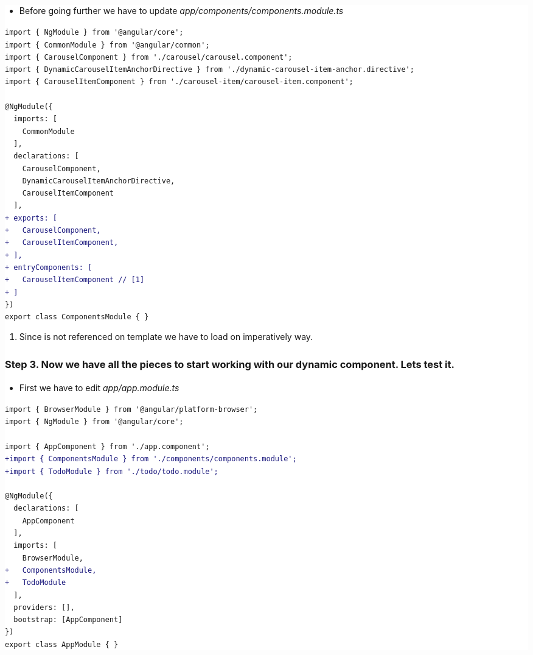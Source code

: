 * Before going further we have to update _app/components/components.module.ts_

```diff
import { NgModule } from '@angular/core';
import { CommonModule } from '@angular/common';
import { CarouselComponent } from './carousel/carousel.component';
import { DynamicCarouselItemAnchorDirective } from './dynamic-carousel-item-anchor.directive';
import { CarouselItemComponent } from './carousel-item/carousel-item.component';

@NgModule({
  imports: [
    CommonModule
  ],
  declarations: [
    CarouselComponent,
    DynamicCarouselItemAnchorDirective,
    CarouselItemComponent
  ],
+ exports: [
+   CarouselComponent,
+   CarouselItemComponent,
+ ],
+ entryComponents: [
+   CarouselItemComponent // [1]
+ ]
})
export class ComponentsModule { }

```
1. Since is not referenced on template we have to load on imperatively way.

### Step 3. Now we have all the pieces to start working with our dynamic component. Lets test it.

* First we have to edit _app/app.module.ts_

```diff
import { BrowserModule } from '@angular/platform-browser';
import { NgModule } from '@angular/core';

import { AppComponent } from './app.component';
+import { ComponentsModule } from './components/components.module';
+import { TodoModule } from './todo/todo.module';

@NgModule({
  declarations: [
    AppComponent
  ],
  imports: [
    BrowserModule,
+   ComponentsModule,
+   TodoModule
  ],
  providers: [],
  bootstrap: [AppComponent]
})
export class AppModule { }

```
